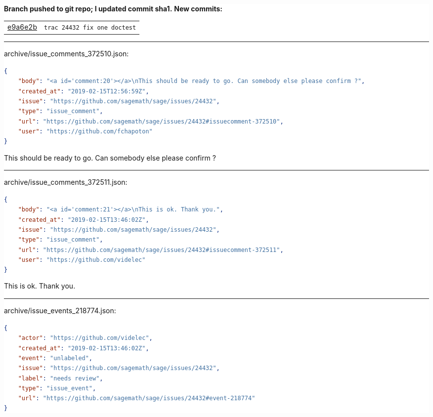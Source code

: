<a id='comment:19'></a>
**Branch pushed to git repo; I updated commit sha1.** **New commits:**
<table><tr><td><a href="https://github.com/sagemath/sagetrac-mirror/commit/e9a6e2bf9ddd1af73bfd768eabc2562c624ef9e1">e9a6e2b</a></td><td><code>trac 24432 fix one doctest</code></td></tr></table>




---

archive/issue_comments_372510.json:
```json
{
    "body": "<a id='comment:20'></a>\nThis should be ready to go. Can somebody else please confirm ?",
    "created_at": "2019-02-15T12:56:59Z",
    "issue": "https://github.com/sagemath/sage/issues/24432",
    "type": "issue_comment",
    "url": "https://github.com/sagemath/sage/issues/24432#issuecomment-372510",
    "user": "https://github.com/fchapoton"
}
```

<a id='comment:20'></a>
This should be ready to go. Can somebody else please confirm ?



---

archive/issue_comments_372511.json:
```json
{
    "body": "<a id='comment:21'></a>\nThis is ok. Thank you.",
    "created_at": "2019-02-15T13:46:02Z",
    "issue": "https://github.com/sagemath/sage/issues/24432",
    "type": "issue_comment",
    "url": "https://github.com/sagemath/sage/issues/24432#issuecomment-372511",
    "user": "https://github.com/videlec"
}
```

<a id='comment:21'></a>
This is ok. Thank you.



---

archive/issue_events_218774.json:
```json
{
    "actor": "https://github.com/videlec",
    "created_at": "2019-02-15T13:46:02Z",
    "event": "unlabeled",
    "issue": "https://github.com/sagemath/sage/issues/24432",
    "label": "needs review",
    "type": "issue_event",
    "url": "https://github.com/sagemath/sage/issues/24432#event-218774"
}
```
